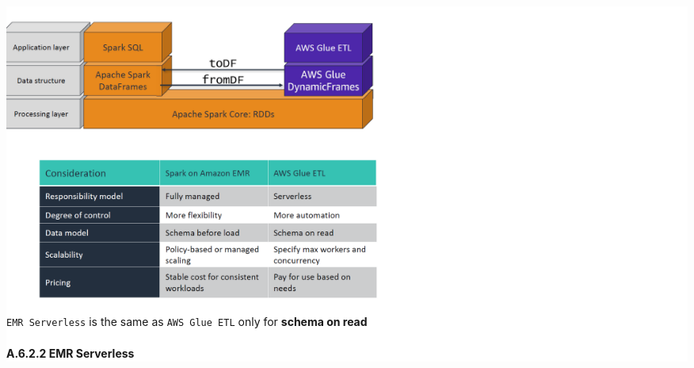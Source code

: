   <img src="./fig/79.png" alt=".." title="Optional title" width="55%" height="70%"/>  
</figure>

<figure>
  <img src="./fig/80.png" alt=".." title="Optional title" width="55%" height="70%"/>  
</figure>

``EMR Serverless`` is the same as ``AWS Glue ETL`` only for **schema on read** 

#### A.6.2.2 EMR Serverless
<figure>